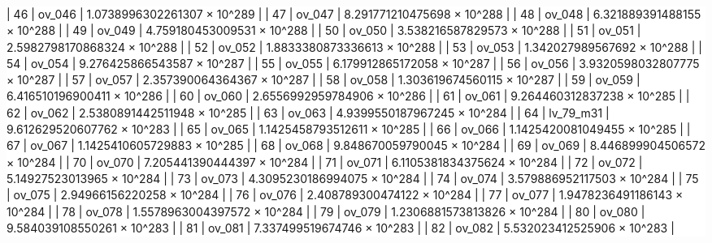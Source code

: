 | 46 | ov_046 | 1.0738996302261307 × 10^289 |
| 47 | ov_047 | 8.291771210475698 × 10^288 |
| 48 | ov_048 | 6.321889391488155 × 10^288 |
| 49 | ov_049 | 4.759180453009531 × 10^288 |
| 50 | ov_050 | 3.538216587829573 × 10^288 |
| 51 | ov_051 | 2.5982798170868324 × 10^288 |
| 52 | ov_052 | 1.8833380873336613 × 10^288 |
| 53 | ov_053 | 1.342027989567692 × 10^288 |
| 54 | ov_054 | 9.276425866543587 × 10^287 |
| 55 | ov_055 | 6.179912865172058 × 10^287 |
| 56 | ov_056 | 3.9320598032807775 × 10^287 |
| 57 | ov_057 | 2.357390064364367 × 10^287 |
| 58 | ov_058 | 1.303619674560115 × 10^287 |
| 59 | ov_059 | 6.416510196900411 × 10^286 |
| 60 | ov_060 | 2.6556992959784906 × 10^286 |
| 61 | ov_061 | 9.264460312837238 × 10^285 |
| 62 | ov_062 | 2.5380891442511948 × 10^285 |
| 63 | ov_063 | 4.9399550187967245 × 10^284 |
| 64 | lv_79_m31 | 9.612629520607762 × 10^283 |
| 65 | ov_065 | 1.1425458793512611 × 10^285 |
| 66 | ov_066 | 1.1425420081049455 × 10^285 |
| 67 | ov_067 | 1.1425410605729883 × 10^285 |
| 68 | ov_068 | 9.848670059790045 × 10^284 |
| 69 | ov_069 | 8.446899904506572 × 10^284 |
| 70 | ov_070 | 7.205441390444397 × 10^284 |
| 71 | ov_071 | 6.1105381834375624 × 10^284 |
| 72 | ov_072 | 5.14927523013965 × 10^284 |
| 73 | ov_073 | 4.3095230186994075 × 10^284 |
| 74 | ov_074 | 3.579886952117503 × 10^284 |
| 75 | ov_075 | 2.94966156220258 × 10^284 |
| 76 | ov_076 | 2.408789300474122 × 10^284 |
| 77 | ov_077 | 1.9478236491186143 × 10^284 |
| 78 | ov_078 | 1.5578963004397572 × 10^284 |
| 79 | ov_079 | 1.2306881573813826 × 10^284 |
| 80 | ov_080 | 9.584039108550261 × 10^283 |
| 81 | ov_081 | 7.337499519674746 × 10^283 |
| 82 | ov_082 | 5.532023412525906 × 10^283 |